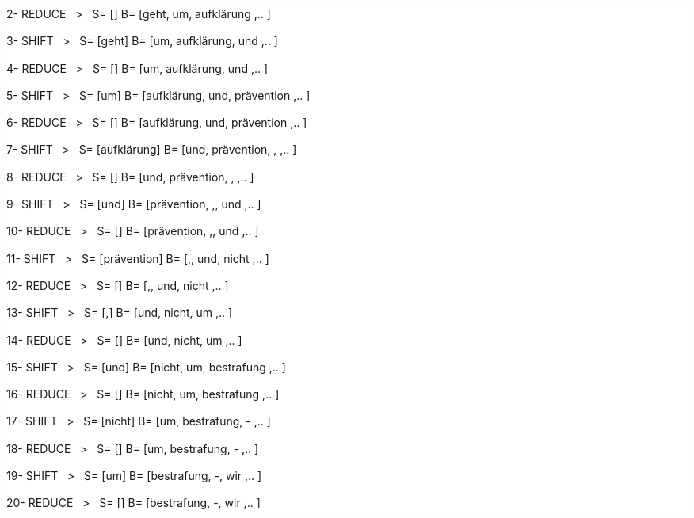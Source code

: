 

2- REDUCE&nbsp;&nbsp;&nbsp;>&nbsp;&nbsp;&nbsp;S= []   B= [geht, um, aufklärung ,.. ]



3- SHIFT&nbsp;&nbsp;&nbsp;>&nbsp;&nbsp;&nbsp;S= [geht]   B= [um, aufklärung, und ,.. ]



4- REDUCE&nbsp;&nbsp;&nbsp;>&nbsp;&nbsp;&nbsp;S= []   B= [um, aufklärung, und ,.. ]



5- SHIFT&nbsp;&nbsp;&nbsp;>&nbsp;&nbsp;&nbsp;S= [um]   B= [aufklärung, und, prävention ,.. ]



6- REDUCE&nbsp;&nbsp;&nbsp;>&nbsp;&nbsp;&nbsp;S= []   B= [aufklärung, und, prävention ,.. ]



7- SHIFT&nbsp;&nbsp;&nbsp;>&nbsp;&nbsp;&nbsp;S= [aufklärung]   B= [und, prävention, , ,.. ]



8- REDUCE&nbsp;&nbsp;&nbsp;>&nbsp;&nbsp;&nbsp;S= []   B= [und, prävention, , ,.. ]



9- SHIFT&nbsp;&nbsp;&nbsp;>&nbsp;&nbsp;&nbsp;S= [und]   B= [prävention, ,, und ,.. ]



10- REDUCE&nbsp;&nbsp;&nbsp;>&nbsp;&nbsp;&nbsp;S= []   B= [prävention, ,, und ,.. ]



11- SHIFT&nbsp;&nbsp;&nbsp;>&nbsp;&nbsp;&nbsp;S= [prävention]   B= [,, und, nicht ,.. ]



12- REDUCE&nbsp;&nbsp;&nbsp;>&nbsp;&nbsp;&nbsp;S= []   B= [,, und, nicht ,.. ]



13- SHIFT&nbsp;&nbsp;&nbsp;>&nbsp;&nbsp;&nbsp;S= [,]   B= [und, nicht, um ,.. ]



14- REDUCE&nbsp;&nbsp;&nbsp;>&nbsp;&nbsp;&nbsp;S= []   B= [und, nicht, um ,.. ]



15- SHIFT&nbsp;&nbsp;&nbsp;>&nbsp;&nbsp;&nbsp;S= [und]   B= [nicht, um, bestrafung ,.. ]



16- REDUCE&nbsp;&nbsp;&nbsp;>&nbsp;&nbsp;&nbsp;S= []   B= [nicht, um, bestrafung ,.. ]



17- SHIFT&nbsp;&nbsp;&nbsp;>&nbsp;&nbsp;&nbsp;S= [nicht]   B= [um, bestrafung, - ,.. ]



18- REDUCE&nbsp;&nbsp;&nbsp;>&nbsp;&nbsp;&nbsp;S= []   B= [um, bestrafung, - ,.. ]



19- SHIFT&nbsp;&nbsp;&nbsp;>&nbsp;&nbsp;&nbsp;S= [um]   B= [bestrafung, -, wir ,.. ]



20- REDUCE&nbsp;&nbsp;&nbsp;>&nbsp;&nbsp;&nbsp;S= []   B= [bestrafung, -, wir ,.. ]

